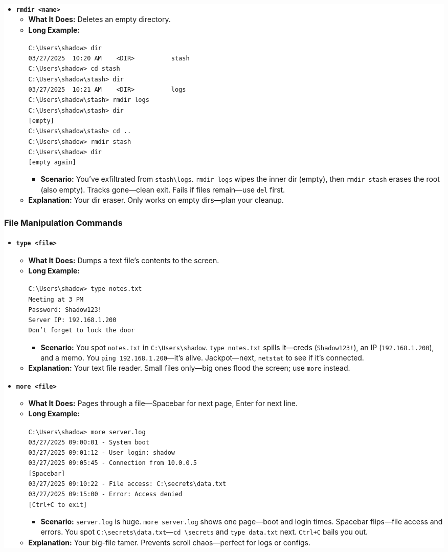 - **`rmdir <name>`**  
  - **What It Does:** Deletes an empty directory.  
  - **Long Example:**  
    ```
    C:\Users\shadow> dir
    03/27/2025  10:20 AM    <DIR>          stash
    C:\Users\shadow> cd stash
    C:\Users\shadow\stash> dir
    03/27/2025  10:21 AM    <DIR>          logs
    C:\Users\shadow\stash> rmdir logs
    C:\Users\shadow\stash> dir
    [empty]
    C:\Users\shadow\stash> cd ..
    C:\Users\shadow> rmdir stash
    C:\Users\shadow> dir
    [empty again]
    ```
    - **Scenario:** You’ve exfiltrated from `stash\logs`. `rmdir logs` wipes the inner dir (empty), then `rmdir stash` erases the root (also empty). Tracks gone—clean exit. Fails if files remain—use `del` first.  
  - **Explanation:** Your dir eraser. Only works on empty dirs—plan your cleanup.

### File Manipulation Commands

- **`type <file>`**  
  - **What It Does:** Dumps a text file’s contents to the screen.  
  - **Long Example:**  
    ```
    C:\Users\shadow> type notes.txt
    Meeting at 3 PM
    Password: Shadow123!
    Server IP: 192.168.1.200
    Don’t forget to lock the door
    ```
    - **Scenario:** You spot `notes.txt` in `C:\Users\shadow`. `type notes.txt` spills it—creds (`Shadow123!`), an IP (`192.168.1.200`), and a memo. You `ping 192.168.1.200`—it’s alive. Jackpot—next, `netstat` to see if it’s connected.  
  - **Explanation:** Your text file reader. Small files only—big ones flood the screen; use `more` instead.

- **`more <file>`**  
  - **What It Does:** Pages through a file—Spacebar for next page, Enter for next line.  
  - **Long Example:**  
    ```
    C:\Users\shadow> more server.log
    03/27/2025 09:00:01 - System boot
    03/27/2025 09:01:12 - User login: shadow
    03/27/2025 09:05:45 - Connection from 10.0.0.5
    [Spacebar]
    03/27/2025 09:10:22 - File access: C:\secrets\data.txt
    03/27/2025 09:15:00 - Error: Access denied
    [Ctrl+C to exit]
    ```
    - **Scenario:** `server.log` is huge. `more server.log` shows one page—boot and login times. Spacebar flips—file access and errors. You spot `C:\secrets\data.txt`—`cd \secrets` and `type data.txt` next. `Ctrl+C` bails you out.  
  - **Explanation:** Your big-file tamer. Prevents scroll chaos—perfect for logs or configs.
